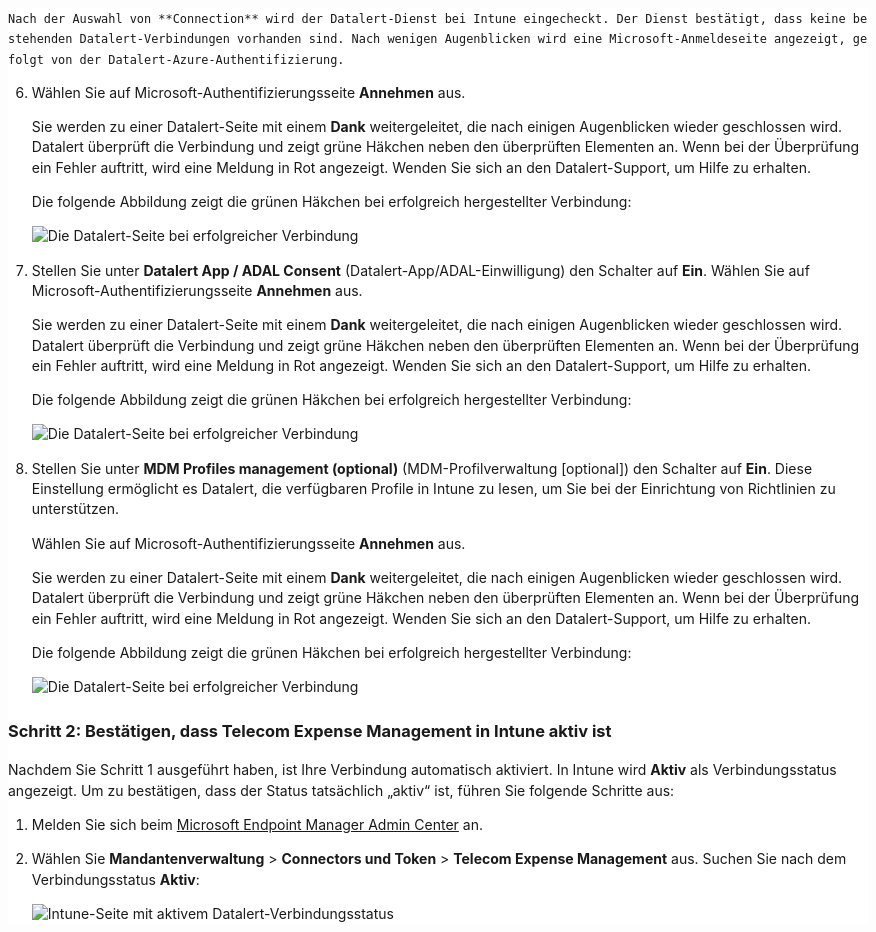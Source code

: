     Nach der Auswahl von **Connection** wird der Datalert-Dienst bei Intune eingecheckt. Der Dienst bestätigt, dass keine bestehenden Datalert-Verbindungen vorhanden sind. Nach wenigen Augenblicken wird eine Microsoft-Anmeldeseite angezeigt, gefolgt von der Datalert-Azure-Authentifizierung.

6. Wählen Sie auf Microsoft-Authentifizierungsseite **Annehmen** aus.

    Sie werden zu einer Datalert-Seite mit einem **Dank** weitergeleitet, die nach einigen Augenblicken wieder geschlossen wird. Datalert überprüft die Verbindung und zeigt grüne Häkchen neben den überprüften Elementen an. Wenn bei der Überprüfung ein Fehler auftritt, wird eine Meldung in Rot angezeigt. Wenden Sie sich an den Datalert-Support, um Hilfe zu erhalten.

    Die folgende Abbildung zeigt die grünen Häkchen bei erfolgreich hergestellter Verbindung:

      ![Die Datalert-Seite bei erfolgreicher Verbindung](./media/telecom-expenses-monitor/tem-datalert-connection.png)

7. Stellen Sie unter **Datalert App / ADAL Consent** (Datalert-App/ADAL-Einwilligung) den Schalter auf **Ein**. Wählen Sie auf Microsoft-Authentifizierungsseite **Annehmen** aus.

    Sie werden zu einer Datalert-Seite mit einem **Dank** weitergeleitet, die nach einigen Augenblicken wieder geschlossen wird. Datalert überprüft die Verbindung und zeigt grüne Häkchen neben den überprüften Elementen an. Wenn bei der Überprüfung ein Fehler auftritt, wird eine Meldung in Rot angezeigt. Wenden Sie sich an den Datalert-Support, um Hilfe zu erhalten.

    Die folgende Abbildung zeigt die grünen Häkchen bei erfolgreich hergestellter Verbindung:

      ![Die Datalert-Seite bei erfolgreicher Verbindung](./media/telecom-expenses-monitor/tem-datalert-adal-consent.png)

8. Stellen Sie unter **MDM Profiles management (optional)** (MDM-Profilverwaltung [optional]) den Schalter auf **Ein**. Diese Einstellung ermöglicht es Datalert, die verfügbaren Profile in Intune zu lesen, um Sie bei der Einrichtung von Richtlinien zu unterstützen. 

    Wählen Sie auf Microsoft-Authentifizierungsseite **Annehmen** aus.

    Sie werden zu einer Datalert-Seite mit einem **Dank** weitergeleitet, die nach einigen Augenblicken wieder geschlossen wird. Datalert überprüft die Verbindung und zeigt grüne Häkchen neben den überprüften Elementen an. Wenn bei der Überprüfung ein Fehler auftritt, wird eine Meldung in Rot angezeigt. Wenden Sie sich an den Datalert-Support, um Hilfe zu erhalten.

    Die folgende Abbildung zeigt die grünen Häkchen bei erfolgreich hergestellter Verbindung:

   ![Die Datalert-Seite bei erfolgreicher Verbindung](./media/telecom-expenses-monitor/tem-datalert-mdm-profiles.png)

### <a name="step-2-confirm-telecom-expense-management-is-active-in-intune"></a>Schritt 2: Bestätigen, dass Telecom Expense Management in Intune aktiv ist

Nachdem Sie Schritt 1 ausgeführt haben, ist Ihre Verbindung automatisch aktiviert. In Intune wird **Aktiv** als Verbindungsstatus angezeigt. Um zu bestätigen, dass der Status tatsächlich „aktiv“ ist, führen Sie folgende Schritte aus:

1. Melden Sie sich beim [Microsoft Endpoint Manager Admin Center](https://go.microsoft.com/fwlink/?linkid=2109431) an.

2. Wählen Sie **Mandantenverwaltung** > **Connectors und Token** > **Telecom Expense Management** aus. Suchen Sie nach dem Verbindungsstatus **Aktiv**:

   ![Intune-Seite mit aktivem Datalert-Verbindungsstatus](./media/telecom-expenses-monitor/tem-azure-portal-enable-service.png)
